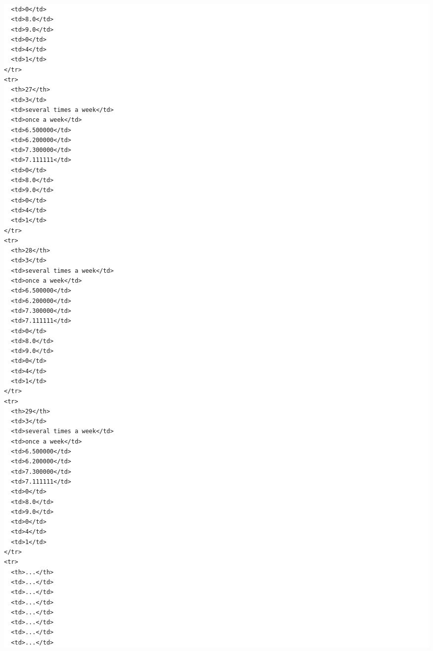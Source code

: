       <td>0</td>
      <td>8.0</td>
      <td>9.0</td>
      <td>0</td>
      <td>4</td>
      <td>1</td>
    </tr>
    <tr>
      <th>27</th>
      <td>3</td>
      <td>several times a week</td>
      <td>once a week</td>
      <td>6.500000</td>
      <td>6.200000</td>
      <td>7.300000</td>
      <td>7.111111</td>
      <td>0</td>
      <td>8.0</td>
      <td>9.0</td>
      <td>0</td>
      <td>4</td>
      <td>1</td>
    </tr>
    <tr>
      <th>28</th>
      <td>3</td>
      <td>several times a week</td>
      <td>once a week</td>
      <td>6.500000</td>
      <td>6.200000</td>
      <td>7.300000</td>
      <td>7.111111</td>
      <td>0</td>
      <td>8.0</td>
      <td>9.0</td>
      <td>0</td>
      <td>4</td>
      <td>1</td>
    </tr>
    <tr>
      <th>29</th>
      <td>3</td>
      <td>several times a week</td>
      <td>once a week</td>
      <td>6.500000</td>
      <td>6.200000</td>
      <td>7.300000</td>
      <td>7.111111</td>
      <td>0</td>
      <td>8.0</td>
      <td>9.0</td>
      <td>0</td>
      <td>4</td>
      <td>1</td>
    </tr>
    <tr>
      <th>...</th>
      <td>...</td>
      <td>...</td>
      <td>...</td>
      <td>...</td>
      <td>...</td>
      <td>...</td>
      <td>...</td>